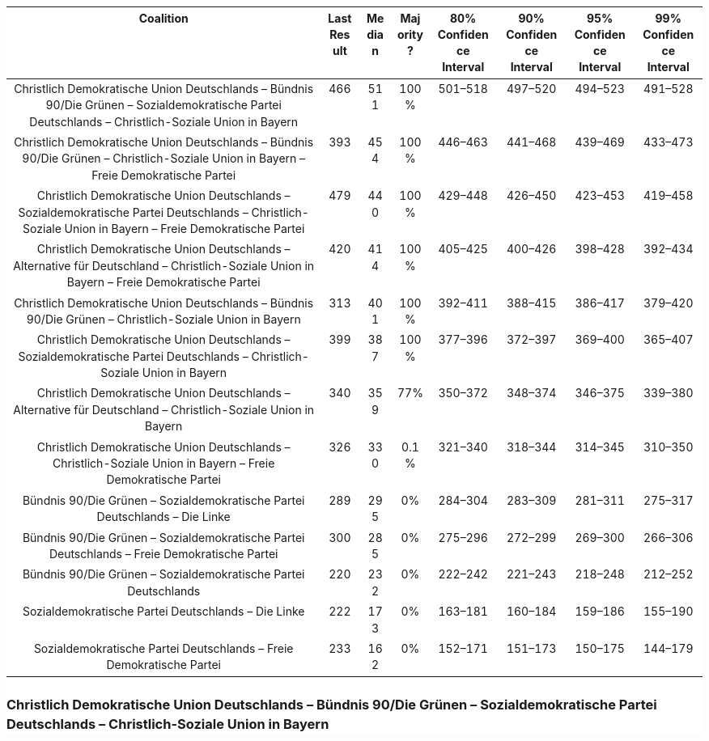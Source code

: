 | Coalition | Last Result | Median | Majority? | 80% Confidence Interval | 90% Confidence Interval | 95% Confidence Interval | 99% Confidence Interval |
|:---------:|:-----------:|:------:|:---------:|:-----------------------:|:-----------------------:|:-----------------------:|:-----------------------:|
| Christlich Demokratische Union Deutschlands – Bündnis 90/Die Grünen – Sozialdemokratische Partei Deutschlands – Christlich-Soziale Union in Bayern | 466 | 511 | 100% | 501–518 | 497–520 | 494–523 | 491–528 |
| Christlich Demokratische Union Deutschlands – Bündnis 90/Die Grünen – Christlich-Soziale Union in Bayern – Freie Demokratische Partei | 393 | 454 | 100% | 446–463 | 441–468 | 439–469 | 433–473 |
| Christlich Demokratische Union Deutschlands – Sozialdemokratische Partei Deutschlands – Christlich-Soziale Union in Bayern – Freie Demokratische Partei | 479 | 440 | 100% | 429–448 | 426–450 | 423–453 | 419–458 |
| Christlich Demokratische Union Deutschlands – Alternative für Deutschland – Christlich-Soziale Union in Bayern – Freie Demokratische Partei | 420 | 414 | 100% | 405–425 | 400–426 | 398–428 | 392–434 |
| Christlich Demokratische Union Deutschlands – Bündnis 90/Die Grünen – Christlich-Soziale Union in Bayern | 313 | 401 | 100% | 392–411 | 388–415 | 386–417 | 379–420 |
| Christlich Demokratische Union Deutschlands – Sozialdemokratische Partei Deutschlands – Christlich-Soziale Union in Bayern | 399 | 387 | 100% | 377–396 | 372–397 | 369–400 | 365–407 |
| Christlich Demokratische Union Deutschlands – Alternative für Deutschland – Christlich-Soziale Union in Bayern | 340 | 359 | 77% | 350–372 | 348–374 | 346–375 | 339–380 |
| Christlich Demokratische Union Deutschlands – Christlich-Soziale Union in Bayern – Freie Demokratische Partei | 326 | 330 | 0.1% | 321–340 | 318–344 | 314–345 | 310–350 |
| Bündnis 90/Die Grünen – Sozialdemokratische Partei Deutschlands – Die Linke | 289 | 295 | 0% | 284–304 | 283–309 | 281–311 | 275–317 |
| Bündnis 90/Die Grünen – Sozialdemokratische Partei Deutschlands – Freie Demokratische Partei | 300 | 285 | 0% | 275–296 | 272–299 | 269–300 | 266–306 |
| Bündnis 90/Die Grünen – Sozialdemokratische Partei Deutschlands | 220 | 232 | 0% | 222–242 | 221–243 | 218–248 | 212–252 |
| Sozialdemokratische Partei Deutschlands – Die Linke | 222 | 173 | 0% | 163–181 | 160–184 | 159–186 | 155–190 |
| Sozialdemokratische Partei Deutschlands – Freie Demokratische Partei | 233 | 162 | 0% | 152–171 | 151–173 | 150–175 | 144–179 |

### Christlich Demokratische Union Deutschlands – Bündnis 90/Die Grünen – Sozialdemokratische Partei Deutschlands – Christlich-Soziale Union in Bayern
